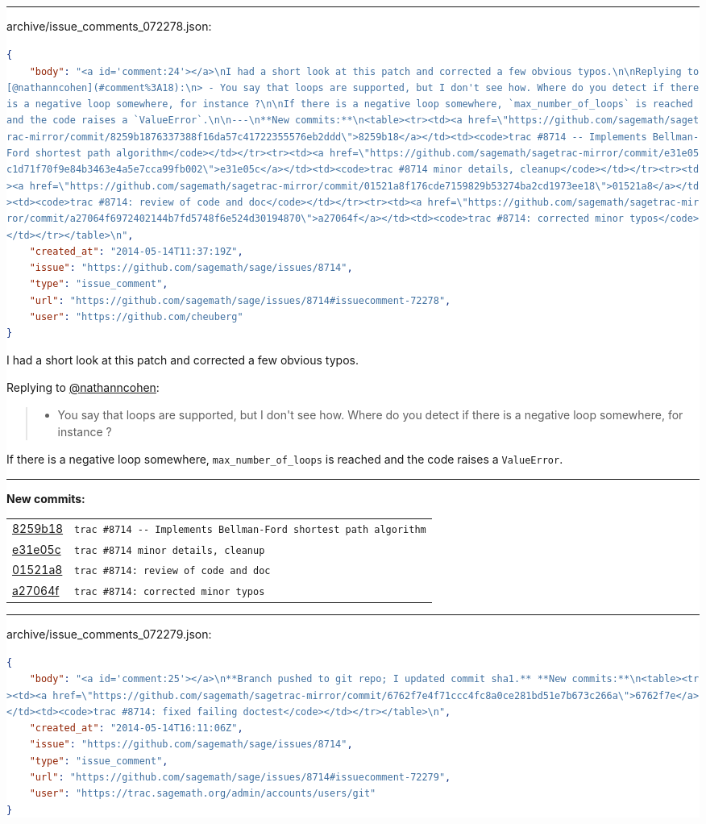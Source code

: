 

---

archive/issue_comments_072278.json:
```json
{
    "body": "<a id='comment:24'></a>\nI had a short look at this patch and corrected a few obvious typos.\n\nReplying to [@nathanncohen](#comment%3A18):\n> - You say that loops are supported, but I don't see how. Where do you detect if there is a negative loop somewhere, for instance ?\n\nIf there is a negative loop somewhere, `max_number_of_loops` is reached and the code raises a `ValueError`.\n\n---\n**New commits:**\n<table><tr><td><a href=\"https://github.com/sagemath/sagetrac-mirror/commit/8259b1876337388f16da57c41722355576eb2ddd\">8259b18</a></td><td><code>trac #8714 -- Implements Bellman-Ford shortest path algorithm</code></td></tr><tr><td><a href=\"https://github.com/sagemath/sagetrac-mirror/commit/e31e05c1d71f70f9e84b3463e4a5e7cca99fb002\">e31e05c</a></td><td><code>trac #8714 minor details, cleanup</code></td></tr><tr><td><a href=\"https://github.com/sagemath/sagetrac-mirror/commit/01521a8f176cde7159829b53274ba2cd1973ee18\">01521a8</a></td><td><code>trac #8714: review of code and doc</code></td></tr><tr><td><a href=\"https://github.com/sagemath/sagetrac-mirror/commit/a27064f6972402144b7fd5748f6e524d30194870\">a27064f</a></td><td><code>trac #8714: corrected minor typos</code></td></tr></table>\n",
    "created_at": "2014-05-14T11:37:19Z",
    "issue": "https://github.com/sagemath/sage/issues/8714",
    "type": "issue_comment",
    "url": "https://github.com/sagemath/sage/issues/8714#issuecomment-72278",
    "user": "https://github.com/cheuberg"
}
```

<a id='comment:24'></a>
I had a short look at this patch and corrected a few obvious typos.

Replying to [@nathanncohen](#comment%3A18):
> - You say that loops are supported, but I don't see how. Where do you detect if there is a negative loop somewhere, for instance ?

If there is a negative loop somewhere, `max_number_of_loops` is reached and the code raises a `ValueError`.

---
**New commits:**
<table><tr><td><a href="https://github.com/sagemath/sagetrac-mirror/commit/8259b1876337388f16da57c41722355576eb2ddd">8259b18</a></td><td><code>trac #8714 -- Implements Bellman-Ford shortest path algorithm</code></td></tr><tr><td><a href="https://github.com/sagemath/sagetrac-mirror/commit/e31e05c1d71f70f9e84b3463e4a5e7cca99fb002">e31e05c</a></td><td><code>trac #8714 minor details, cleanup</code></td></tr><tr><td><a href="https://github.com/sagemath/sagetrac-mirror/commit/01521a8f176cde7159829b53274ba2cd1973ee18">01521a8</a></td><td><code>trac #8714: review of code and doc</code></td></tr><tr><td><a href="https://github.com/sagemath/sagetrac-mirror/commit/a27064f6972402144b7fd5748f6e524d30194870">a27064f</a></td><td><code>trac #8714: corrected minor typos</code></td></tr></table>




---

archive/issue_comments_072279.json:
```json
{
    "body": "<a id='comment:25'></a>\n**Branch pushed to git repo; I updated commit sha1.** **New commits:**\n<table><tr><td><a href=\"https://github.com/sagemath/sagetrac-mirror/commit/6762f7e4f71ccc4fc8a0ce281bd51e7b673c266a\">6762f7e</a></td><td><code>trac #8714: fixed failing doctest</code></td></tr></table>\n",
    "created_at": "2014-05-14T16:11:06Z",
    "issue": "https://github.com/sagemath/sage/issues/8714",
    "type": "issue_comment",
    "url": "https://github.com/sagemath/sage/issues/8714#issuecomment-72279",
    "user": "https://trac.sagemath.org/admin/accounts/users/git"
}
```
